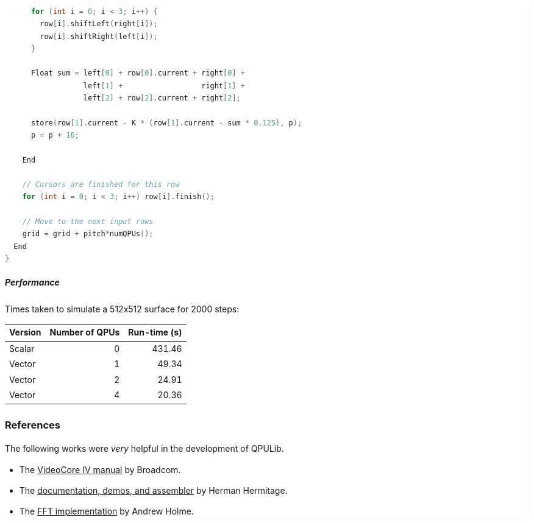 ```C++
      for (int i = 0; i < 3; i++) {
        row[i].shiftLeft(right[i]);
        row[i].shiftRight(left[i]);
      }

      Float sum = left[0] + row[0].current + right[0] +
                  left[1] +                  right[1] +
                  left[2] + row[2].current + right[2];

      store(row[1].current - K * (row[1].current - sum * 0.125), p);
      p = p + 16;

    End

    // Cursors are finished for this row
    for (int i = 0; i < 3; i++) row[i].finish();

    // Move to the next input rows
    grid = grid + pitch*numQPUs();
  End
}
```

##### Performance

Times taken to simulate a 512x512 surface for 2000 steps:

  Version | Number of QPUs | Run-time (s) |
  --------| -------------: | -----------: |
  Scalar  | 0              | 431.46       |
  Vector  | 1              | 49.34        |
  Vector  | 2              | 24.91        |
  Vector  | 4              | 20.36        |


### References

The following works were *very* helpful in the development of
QPULib.

  * The [VideoCore IV manual](http://www.broadcom.com/docs/support/videocore/VideoCoreIV-AG100-R.pdf) by Broadcom.

  * The [documentation, demos, and
    assembler](https://github.com/hermanhermitage/videocoreiv-qpu)
    by Herman Hermitage.

  * The [FFT implementation](http://www.aholme.co.uk/GPU_FFT/Main.htm)
    by Andrew Holme.
